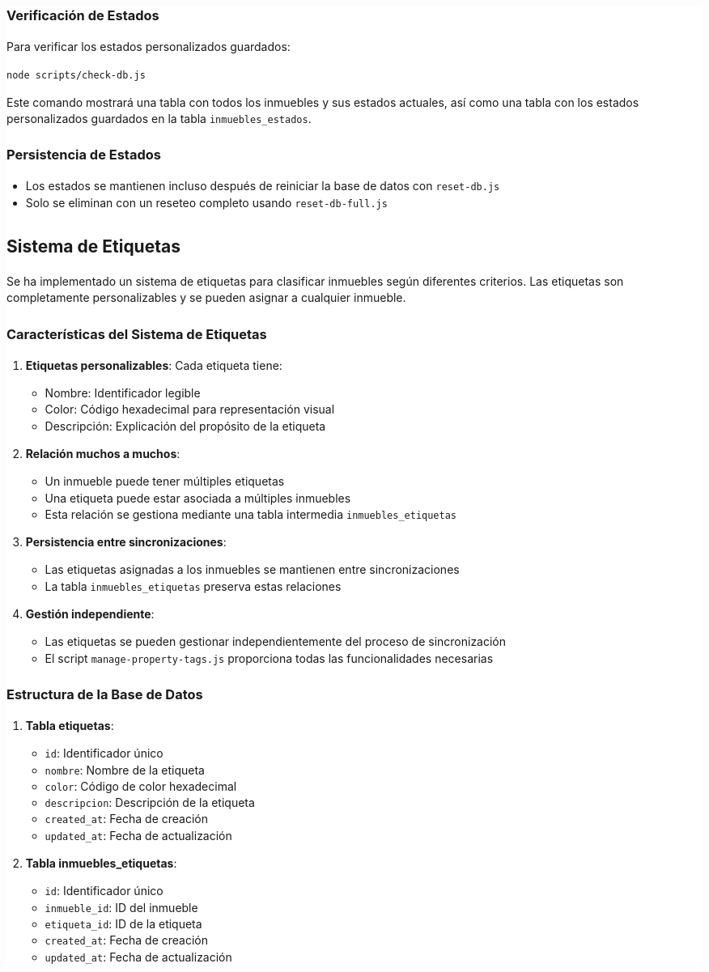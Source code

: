 ### Verificación de Estados

Para verificar los estados personalizados guardados:

```bash
node scripts/check-db.js
```

Este comando mostrará una tabla con todos los inmuebles y sus estados actuales, así como una tabla con los estados personalizados guardados en la tabla `inmuebles_estados`.

### Persistencia de Estados

- Los estados se mantienen incluso después de reiniciar la base de datos con `reset-db.js`
- Solo se eliminan con un reseteo completo usando `reset-db-full.js`

## Sistema de Etiquetas

Se ha implementado un sistema de etiquetas para clasificar inmuebles según diferentes criterios. Las etiquetas son completamente personalizables y se pueden asignar a cualquier inmueble.

### Características del Sistema de Etiquetas

1. **Etiquetas personalizables**: Cada etiqueta tiene:
   - Nombre: Identificador legible
   - Color: Código hexadecimal para representación visual
   - Descripción: Explicación del propósito de la etiqueta

2. **Relación muchos a muchos**: 
   - Un inmueble puede tener múltiples etiquetas
   - Una etiqueta puede estar asociada a múltiples inmuebles
   - Esta relación se gestiona mediante una tabla intermedia `inmuebles_etiquetas`

3. **Persistencia entre sincronizaciones**:
   - Las etiquetas asignadas a los inmuebles se mantienen entre sincronizaciones
   - La tabla `inmuebles_etiquetas` preserva estas relaciones

4. **Gestión independiente**:
   - Las etiquetas se pueden gestionar independientemente del proceso de sincronización
   - El script `manage-property-tags.js` proporciona todas las funcionalidades necesarias

### Estructura de la Base de Datos

1. **Tabla etiquetas**:
   - `id`: Identificador único
   - `nombre`: Nombre de la etiqueta
   - `color`: Código de color hexadecimal
   - `descripcion`: Descripción de la etiqueta
   - `created_at`: Fecha de creación
   - `updated_at`: Fecha de actualización

2. **Tabla inmuebles_etiquetas**:
   - `id`: Identificador único
   - `inmueble_id`: ID del inmueble
   - `etiqueta_id`: ID de la etiqueta
   - `created_at`: Fecha de creación
   - `updated_at`: Fecha de actualización
